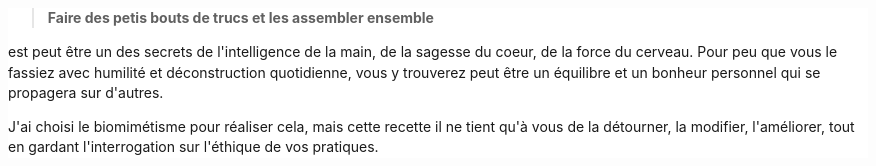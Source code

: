 > **<span class="evidence">Faire des petis bouts de trucs et les assembler ensemble</span>**

est peut être un des secrets de l'intelligence de la main, de la sagesse du coeur, de la force du cerveau. Pour peu que vous le fassiez avec humilité et déconstruction quotidienne, vous y trouverez peut être un équilibre et un bonheur personnel qui se propagera sur d'autres.
 
J'ai choisi le biomimétisme pour réaliser cela, mais cette recette il ne tient qu'à vous de la détourner, la modifier, l'améliorer, tout en gardant l'interrogation sur l'éthique de vos pratiques. 
